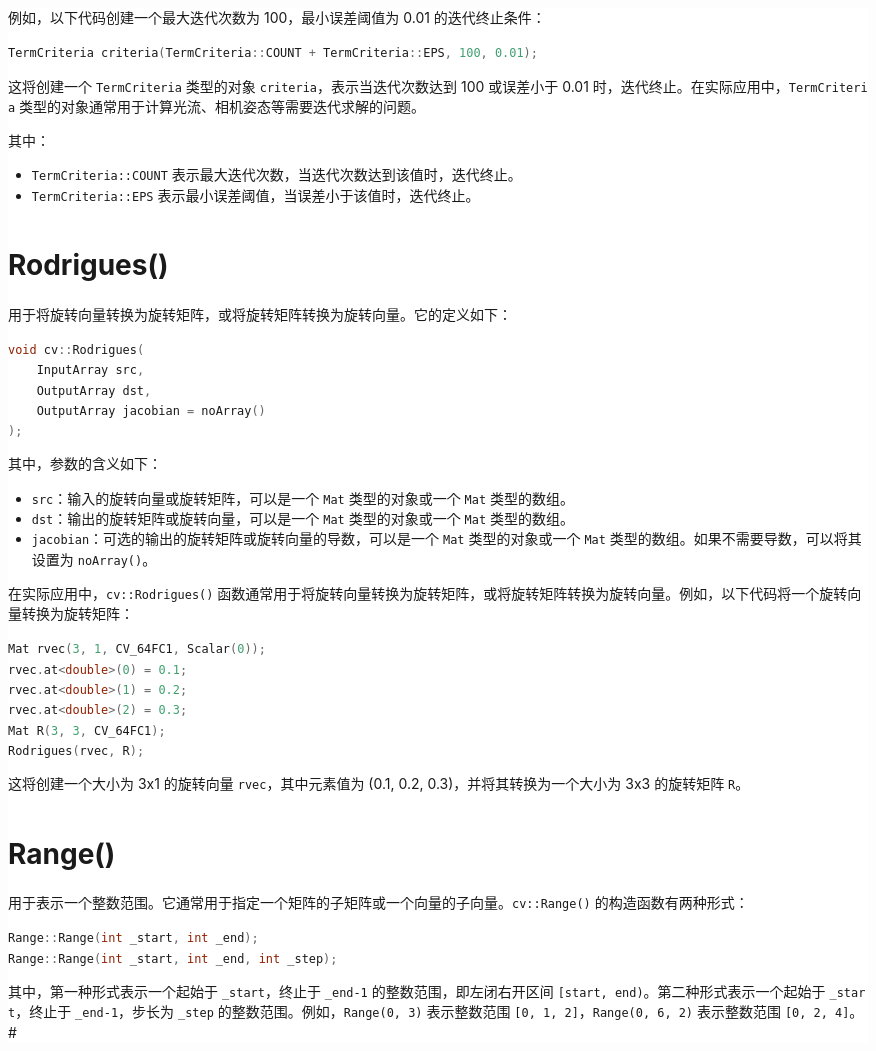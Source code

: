 例如，以下代码创建一个最大迭代次数为 100，最小误差阈值为 0.01 的迭代终止条件：

```c++
TermCriteria criteria(TermCriteria::COUNT + TermCriteria::EPS, 100, 0.01);
```

这将创建一个 `TermCriteria` 类型的对象 `criteria`，表示当迭代次数达到 100 或误差小于 0.01 时，迭代终止。在实际应用中，`TermCriteria` 类型的对象通常用于计算光流、相机姿态等需要迭代求解的问题。

其中：

+ `TermCriteria::COUNT` 表示最大迭代次数，当迭代次数达到该值时，迭代终止。
+ `TermCriteria::EPS` 表示最小误差阈值，当误差小于该值时，迭代终止。

# Rodrigues()

用于将旋转向量转换为旋转矩阵，或将旋转矩阵转换为旋转向量。它的定义如下：

```c++
void cv::Rodrigues(
    InputArray src, 
    OutputArray dst, 
    OutputArray jacobian = noArray()
);
```

其中，参数的含义如下：

- `src`：输入的旋转向量或旋转矩阵，可以是一个 `Mat` 类型的对象或一个 `Mat` 类型的数组。
- `dst`：输出的旋转矩阵或旋转向量，可以是一个 `Mat` 类型的对象或一个 `Mat` 类型的数组。
- `jacobian`：可选的输出的旋转矩阵或旋转向量的导数，可以是一个 `Mat` 类型的对象或一个 `Mat` 类型的数组。如果不需要导数，可以将其设置为 `noArray()`。

在实际应用中，`cv::Rodrigues()` 函数通常用于将旋转向量转换为旋转矩阵，或将旋转矩阵转换为旋转向量。例如，以下代码将一个旋转向量转换为旋转矩阵：

```c++
Mat rvec(3, 1, CV_64FC1, Scalar(0));
rvec.at<double>(0) = 0.1;
rvec.at<double>(1) = 0.2;
rvec.at<double>(2) = 0.3;
Mat R(3, 3, CV_64FC1);
Rodrigues(rvec, R);
```

这将创建一个大小为 3x1 的旋转向量 `rvec`，其中元素值为 (0.1, 0.2, 0.3)，并将其转换为一个大小为 3x3 的旋转矩阵 `R`。

# Range()

用于表示一个整数范围。它通常用于指定一个矩阵的子矩阵或一个向量的子向量。`cv::Range()` 的构造函数有两种形式：

```c++
Range::Range(int _start, int _end);
Range::Range(int _start, int _end, int _step);
```

其中，第一种形式表示一个起始于 `_start`，终止于 `_end-1` 的整数范围，即左闭右开区间 `[start, end)`。第二种形式表示一个起始于 `_start`，终止于 `_end-1`，步长为 `_step` 的整数范围。例如，`Range(0, 3)` 表示整数范围 `[0, 1, 2]`，`Range(0, 6, 2)` 表示整数范围 `[0, 2, 4]`。#
